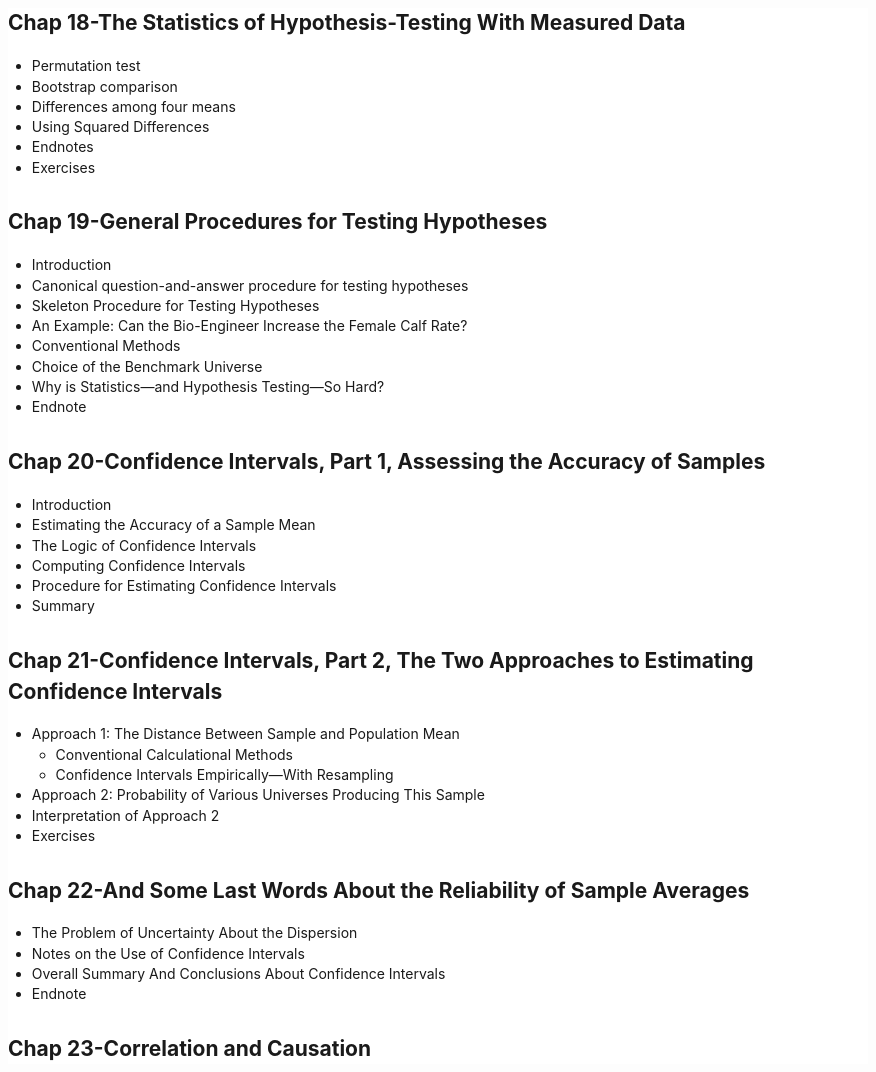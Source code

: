 ## Chap 18-The Statistics of Hypothesis-Testing With Measured Data

* Permutation test
* Bootstrap comparison
* Differences among four means
* Using Squared Differences
* Endnotes
* Exercises

## Chap 19-General Procedures for Testing Hypotheses

* Introduction
* Canonical question-and-answer procedure for testing hypotheses
* Skeleton Procedure for Testing Hypotheses
* An Example: Can the Bio-Engineer Increase the Female Calf Rate?
* Conventional Methods
* Choice of the Benchmark Universe
* Why is Statistics—and Hypothesis Testing—So Hard?
* Endnote

## Chap 20-Confidence Intervals, Part 1, Assessing the Accuracy of Samples

* Introduction
* Estimating the Accuracy of a Sample Mean
* The Logic of Confidence Intervals
* Computing Confidence Intervals
* Procedure for Estimating Confidence Intervals
* Summary

## Chap 21-Confidence Intervals, Part 2, The Two Approaches to Estimating Confidence Intervals

* Approach 1: The Distance Between Sample and Population Mean
    * Conventional Calculational Methods
    * Confidence Intervals Empirically—With Resampling
* Approach 2: Probability of Various Universes Producing This Sample
* Interpretation of Approach 2
* Exercises

## Chap 22-And Some Last Words About the Reliability of Sample Averages

* The Problem of Uncertainty About the Dispersion
* Notes on the Use of Confidence Intervals
* Overall Summary And Conclusions About Confidence Intervals
* Endnote

## Chap 23-Correlation and Causation
